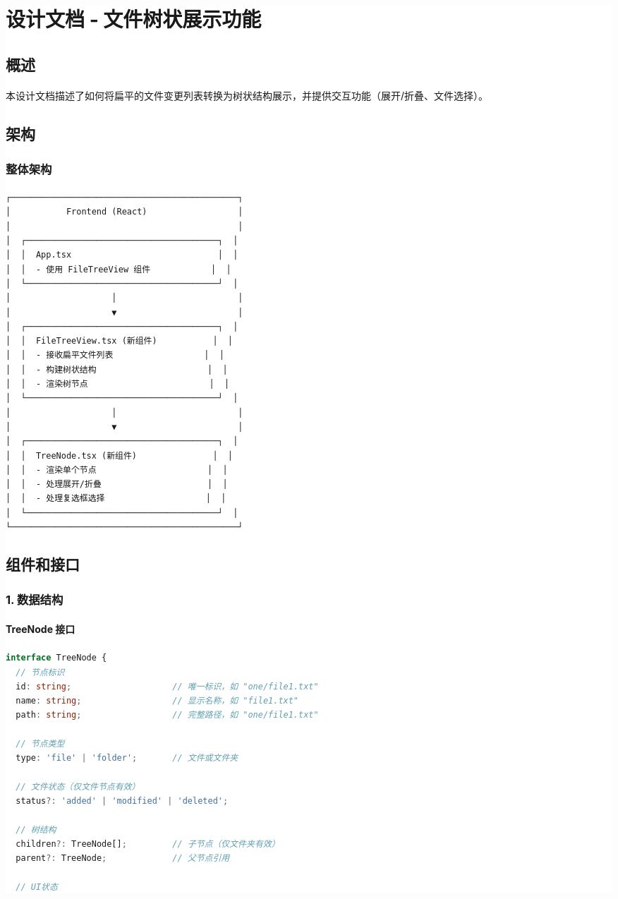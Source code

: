 # 设计文档 - 文件树状展示功能

## 概述

本设计文档描述了如何将扁平的文件变更列表转换为树状结构展示，并提供交互功能（展开/折叠、文件选择）。

## 架构

### 整体架构

```
┌─────────────────────────────────────────────┐
│           Frontend (React)                  │
│                                             │
│  ┌──────────────────────────────────────┐  │
│  │  App.tsx                             │  │
│  │  - 使用 FileTreeView 组件            │  │
│  └──────────────────────────────────────┘  │
│                    │                        │
│                    ▼                        │
│  ┌──────────────────────────────────────┐  │
│  │  FileTreeView.tsx (新组件)           │  │
│  │  - 接收扁平文件列表                  │  │
│  │  - 构建树状结构                      │  │
│  │  - 渲染树节点                        │  │
│  └──────────────────────────────────────┘  │
│                    │                        │
│                    ▼                        │
│  ┌──────────────────────────────────────┐  │
│  │  TreeNode.tsx (新组件)               │  │
│  │  - 渲染单个节点                      │  │
│  │  - 处理展开/折叠                     │  │
│  │  - 处理复选框选择                    │  │
│  └──────────────────────────────────────┘  │
└─────────────────────────────────────────────┘
```

## 组件和接口

### 1. 数据结构

#### TreeNode 接口

```typescript
interface TreeNode {
  // 节点标识
  id: string;                    // 唯一标识，如 "one/file1.txt"
  name: string;                  // 显示名称，如 "file1.txt"
  path: string;                  // 完整路径，如 "one/file1.txt"
  
  // 节点类型
  type: 'file' | 'folder';       // 文件或文件夹
  
  // 文件状态（仅文件节点有效）
  status?: 'added' | 'modified' | 'deleted';
  
  // 树结构
  children?: TreeNode[];         // 子节点（仅文件夹有效）
  parent?: TreeNode;             // 父节点引用
  
  // UI状态
```